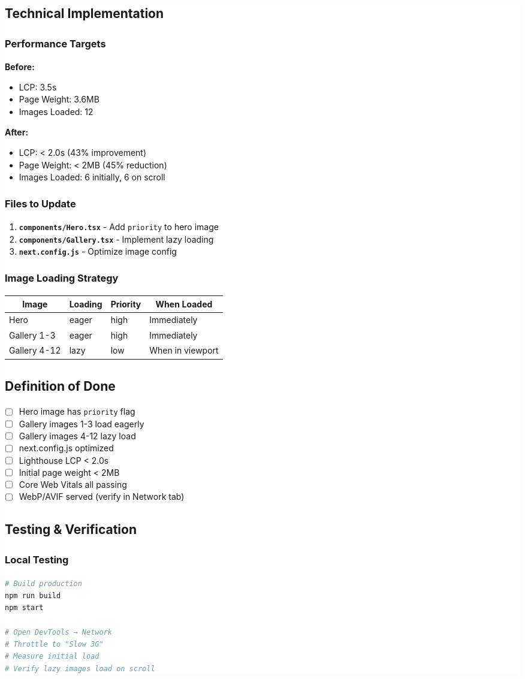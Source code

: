 ## Technical Implementation

### Performance Targets

**Before:**

- LCP: 3.5s
- Page Weight: 3.6MB
- Images Loaded: 12

**After:**

- LCP: < 2.0s (43% improvement)
- Page Weight: < 2MB (45% reduction)
- Images Loaded: 6 initially, 6 on scroll

### Files to Update

1. **`components/Hero.tsx`** - Add `priority` to hero image
2. **`components/Gallery.tsx`** - Implement lazy loading
3. **`next.config.js`** - Optimize image config

### Image Loading Strategy

| Image        | Loading | Priority | When Loaded      |
| ------------ | ------- | -------- | ---------------- |
| Hero         | eager   | high     | Immediately      |
| Gallery 1-3  | eager   | high     | Immediately      |
| Gallery 4-12 | lazy    | low      | When in viewport |

## Definition of Done

- [ ] Hero image has `priority` flag
- [ ] Gallery images 1-3 load eagerly
- [ ] Gallery images 4-12 lazy load
- [ ] next.config.js optimized
- [ ] Lighthouse LCP < 2.0s
- [ ] Initial page weight < 2MB
- [ ] Core Web Vitals all passing
- [ ] WebP/AVIF served (verify in Network tab)

## Testing & Verification

### Local Testing

```bash
# Build production
npm run build
npm start

# Open DevTools → Network
# Throttle to "Slow 3G"
# Measure initial load
# Verify lazy images load on scroll
```
